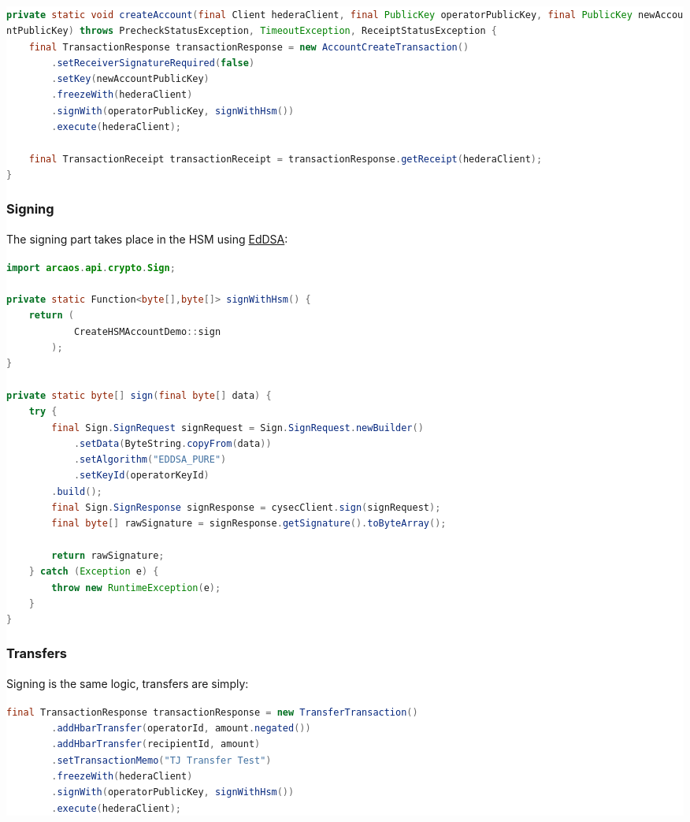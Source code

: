 ```java
private static void createAccount(final Client hederaClient, final PublicKey operatorPublicKey, final PublicKey newAccountPublicKey) throws PrecheckStatusException, TimeoutException, ReceiptStatusException {
    final TransactionResponse transactionResponse = new AccountCreateTransaction()
        .setReceiverSignatureRequired(false)
        .setKey(newAccountPublicKey)
        .freezeWith(hederaClient)
        .signWith(operatorPublicKey, signWithHsm())
        .execute(hederaClient);
    
    final TransactionReceipt transactionReceipt = transactionResponse.getReceipt(hederaClient);
}
```

### Signing

The signing part takes place in the HSM using [EdDSA](https://en.wikipedia.org/wiki/EdDSA):

```java
import arcaos.api.crypto.Sign;

private static Function<byte[],byte[]> signWithHsm() {
    return (
            CreateHSMAccountDemo::sign
        );
}

private static byte[] sign(final byte[] data) {
    try {
        final Sign.SignRequest signRequest = Sign.SignRequest.newBuilder()
            .setData(ByteString.copyFrom(data))
            .setAlgorithm("EDDSA_PURE")
            .setKeyId(operatorKeyId)
        .build();
        final Sign.SignResponse signResponse = cysecClient.sign(signRequest);
        final byte[] rawSignature = signResponse.getSignature().toByteArray();
        
        return rawSignature;
    } catch (Exception e) {
        throw new RuntimeException(e);
    }
}
```

### Transfers
Signing is the same logic, transfers are simply:

```java
final TransactionResponse transactionResponse = new TransferTransaction()
        .addHbarTransfer(operatorId, amount.negated())
        .addHbarTransfer(recipientId, amount)
        .setTransactionMemo("TJ Transfer Test")
        .freezeWith(hederaClient)
        .signWith(operatorPublicKey, signWithHsm())
        .execute(hederaClient);
```
